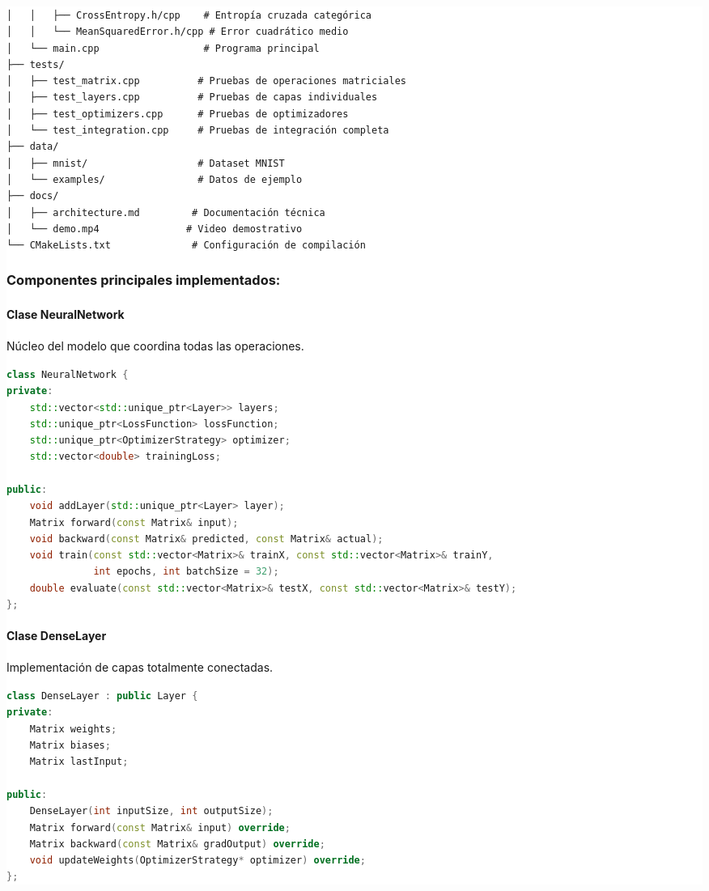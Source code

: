 ```
│   │   ├── CrossEntropy.h/cpp    # Entropía cruzada categórica
│   │   └── MeanSquaredError.h/cpp # Error cuadrático medio
│   └── main.cpp                  # Programa principal
├── tests/
│   ├── test_matrix.cpp          # Pruebas de operaciones matriciales
│   ├── test_layers.cpp          # Pruebas de capas individuales
│   ├── test_optimizers.cpp      # Pruebas de optimizadores
│   └── test_integration.cpp     # Pruebas de integración completa
├── data/
│   ├── mnist/                   # Dataset MNIST
│   └── examples/                # Datos de ejemplo
├── docs/
│   ├── architecture.md         # Documentación técnica
│   └── demo.mp4               # Video demostrativo
└── CMakeLists.txt              # Configuración de compilación
```

### Componentes principales implementados:

#### Clase NeuralNetwork
Núcleo del modelo que coordina todas las operaciones.

```cpp
class NeuralNetwork {
private:
    std::vector<std::unique_ptr<Layer>> layers;
    std::unique_ptr<LossFunction> lossFunction;
    std::unique_ptr<OptimizerStrategy> optimizer;
    std::vector<double> trainingLoss;
    
public:
    void addLayer(std::unique_ptr<Layer> layer);
    Matrix forward(const Matrix& input);
    void backward(const Matrix& predicted, const Matrix& actual);
    void train(const std::vector<Matrix>& trainX, const std::vector<Matrix>& trainY, 
               int epochs, int batchSize = 32);
    double evaluate(const std::vector<Matrix>& testX, const std::vector<Matrix>& testY);
};
```

#### Clase DenseLayer
Implementación de capas totalmente conectadas.

```cpp
class DenseLayer : public Layer {
private:
    Matrix weights;
    Matrix biases;
    Matrix lastInput;
    
public:
    DenseLayer(int inputSize, int outputSize);
    Matrix forward(const Matrix& input) override;
    Matrix backward(const Matrix& gradOutput) override;
    void updateWeights(OptimizerStrategy* optimizer) override;
};
```

